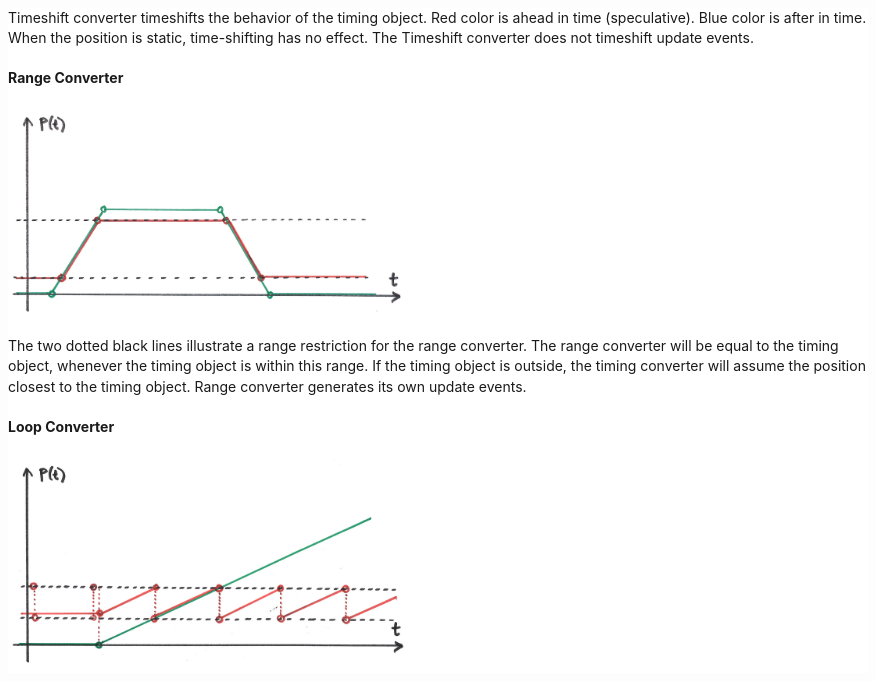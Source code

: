 Timeshift converter timeshifts the behavior of the timing object. Red color is ahead in time (speculative). Blue color is after in time. When the position is static, time-shifting has no effect. The Timeshift converter does not timeshift update events.  

#### Range Converter

<img src="img/rangeconvert.jpg" alt="Drawing" style="width: 400px;"/>

The two dotted black lines illustrate a range restriction for the range converter. The range converter will be equal to the timing object, whenever the timing object is within this range. If the timing object is outside, the timing converter will assume the position closest to the timing object. Range converter generates its own update events.

#### Loop Converter

<img src="img/loopconvert.jpg" alt="Drawing" style="width: 400px;"/>
